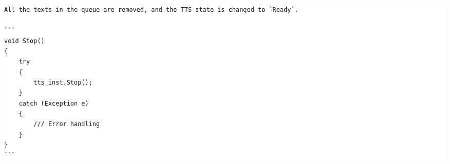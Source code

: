     All the texts in the queue are removed, and the TTS state is changed to `Ready`.

    ``` 
    void Stop()
    {
        try
        {
            tts_inst.Stop();
        }
        catch (Exception e)
        {
            /// Error handling
        }
    }
    ```

